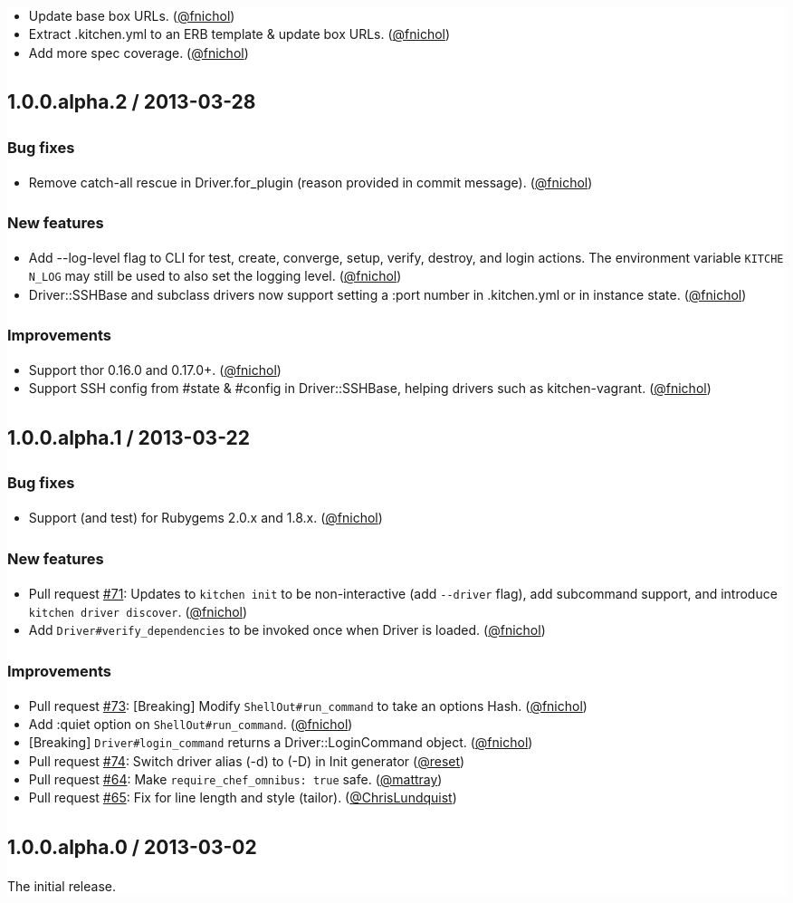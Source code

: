 * Update base box URLs. ([@fnichol][])
* Extract .kitchen.yml to an ERB template & update box URLs. ([@fnichol][])
* Add more spec coverage. ([@fnichol][])


## 1.0.0.alpha.2 / 2013-03-28

### Bug fixes

* Remove catch-all rescue in Driver.for_plugin (reason provided in commit message). ([@fnichol][])

### New features

* Add --log-level flag to CLI for test, create, converge, setup, verify, destroy, and login actions. The environment variable `KITCHEN_LOG` may still be used to also set the logging level. ([@fnichol][])
* Driver::SSHBase and subclass drivers now support setting a :port number in .kitchen.yml or in instance state. ([@fnichol][])

### Improvements

* Support thor 0.16.0 and 0.17.0+. ([@fnichol][])
* Support SSH config from #state & #config in Driver::SSHBase, helping drivers such as kitchen-vagrant. ([@fnichol][])


## 1.0.0.alpha.1 / 2013-03-22

### Bug fixes

* Support (and test) for Rubygems 2.0.x and 1.8.x. ([@fnichol][])

### New features

* Pull request [#71][]: Updates to `kitchen init` to be non-interactive (add `--driver` flag), add subcommand support, and introduce `kitchen driver discover`. ([@fnichol][])
* Add `Driver#verify_dependencies` to be invoked once when Driver is loaded. ([@fnichol][])

### Improvements

* Pull request [#73][]: [Breaking] Modify `ShellOut#run_command` to take an options Hash. ([@fnichol][])
* Add :quiet option on `ShellOut#run_command`. ([@fnichol][])
* [Breaking] `Driver#login_command` returns a Driver::LoginCommand object. ([@fnichol][])
* Pull request [#74][]: Switch driver alias (-d) to (-D) in Init generator ([@reset][])
* Pull request [#64][]: Make `require_chef_omnibus: true` safe. ([@mattray][])
* Pull request [#65][]: Fix for line length and style (tailor). ([@ChrisLundquist][])


## 1.0.0.alpha.0 / 2013-03-02

The initial release.


[#20]: https://github.com/test-kitchen/test-kitchen/issues/20
[#31]: https://github.com/test-kitchen/test-kitchen/issues/31
[#61]: https://github.com/test-kitchen/test-kitchen/issues/61
[#64]: https://github.com/test-kitchen/test-kitchen/issues/64
[#65]: https://github.com/test-kitchen/test-kitchen/issues/65
[#71]: https://github.com/test-kitchen/test-kitchen/issues/71
[#73]: https://github.com/test-kitchen/test-kitchen/issues/73
[#74]: https://github.com/test-kitchen/test-kitchen/issues/74
[#76]: https://github.com/test-kitchen/test-kitchen/issues/76
[#77]: https://github.com/test-kitchen/test-kitchen/issues/77
[#80]: https://github.com/test-kitchen/test-kitchen/issues/80
[#81]: https://github.com/test-kitchen/test-kitchen/issues/81
[#82]: https://github.com/test-kitchen/test-kitchen/issues/82
[#84]: https://github.com/test-kitchen/test-kitchen/issues/84
[#85]: https://github.com/test-kitchen/test-kitchen/issues/85
[#90]: https://github.com/test-kitchen/test-kitchen/issues/90
[#92]: https://github.com/test-kitchen/test-kitchen/issues/92
[#94]: https://github.com/test-kitchen/test-kitchen/issues/94
[#97]: https://github.com/test-kitchen/test-kitchen/issues/97
[#98]: https://github.com/test-kitchen/test-kitchen/issues/98
[#99]: https://github.com/test-kitchen/test-kitchen/issues/99
[#102]: https://github.com/test-kitchen/test-kitchen/issues/102
[#104]: https://github.com/test-kitchen/test-kitchen/issues/104
[#105]: https://github.com/test-kitchen/test-kitchen/issues/105
[#108]: https://github.com/test-kitchen/test-kitchen/issues/108
[#111]: https://github.com/test-kitchen/test-kitchen/issues/111
[#112]: https://github.com/test-kitchen/test-kitchen/issues/112
[#113]: https://github.com/test-kitchen/test-kitchen/issues/113
[#114]: https://github.com/test-kitchen/test-kitchen/issues/114
[#116]: https://github.com/test-kitchen/test-kitchen/issues/116
[#119]: https://github.com/test-kitchen/test-kitchen/issues/119
[#120]: https://github.com/test-kitchen/test-kitchen/issues/120
[#122]: https://github.com/test-kitchen/test-kitchen/issues/122
[#123]: https://github.com/test-kitchen/test-kitchen/issues/123
[#124]: https://github.com/test-kitchen/test-kitchen/issues/124
[#128]: https://github.com/test-kitchen/test-kitchen/issues/128
[#129]: https://github.com/test-kitchen/test-kitchen/issues/129
[#131]: https://github.com/test-kitchen/test-kitchen/issues/131
[#132]: https://github.com/test-kitchen/test-kitchen/issues/132
[#134]: https://github.com/test-kitchen/test-kitchen/issues/134
[#136]: https://github.com/test-kitchen/test-kitchen/issues/136
[#137]: https://github.com/test-kitchen/test-kitchen/issues/137
[#140]: https://github.com/test-kitchen/test-kitchen/issues/140
[#141]: https://github.com/test-kitchen/test-kitchen/issues/141
[#142]: https://github.com/test-kitchen/test-kitchen/issues/142
[#147]: https://github.com/test-kitchen/test-kitchen/issues/147
[#151]: https://github.com/test-kitchen/test-kitchen/issues/151
[#152]: https://github.com/test-kitchen/test-kitchen/issues/152
[#153]: https://github.com/test-kitchen/test-kitchen/issues/153
[#154]: https://github.com/test-kitchen/test-kitchen/issues/154
[#155]: https://github.com/test-kitchen/test-kitchen/issues/155
[#157]: https://github.com/test-kitchen/test-kitchen/issues/157
[#161]: https://github.com/test-kitchen/test-kitchen/issues/161
[#163]: https://github.com/test-kitchen/test-kitchen/issues/163
[#166]: https://github.com/test-kitchen/test-kitchen/issues/166
[#170]: https://github.com/test-kitchen/test-kitchen/issues/170
[#171]: https://github.com/test-kitchen/test-kitchen/issues/171
[#172]: https://github.com/test-kitchen/test-kitchen/issues/172
[#176]: https://github.com/test-kitchen/test-kitchen/issues/176
[#178]: https://github.com/test-kitchen/test-kitchen/issues/178
[#179]: https://github.com/test-kitchen/test-kitchen/issues/179
[#187]: https://github.com/test-kitchen/test-kitchen/issues/187
[#188]: https://github.com/test-kitchen/test-kitchen/issues/188
[#192]: https://github.com/test-kitchen/test-kitchen/issues/192
[#193]: https://github.com/test-kitchen/test-kitchen/issues/193
[#206]: https://github.com/test-kitchen/test-kitchen/issues/206
[#217]: https://github.com/test-kitchen/test-kitchen/issues/217
[#218]: https://github.com/test-kitchen/test-kitchen/issues/218
[#222]: https://github.com/test-kitchen/test-kitchen/issues/222
[#227]: https://github.com/test-kitchen/test-kitchen/issues/227
[#231]: https://github.com/test-kitchen/test-kitchen/issues/231
[#235]: https://github.com/test-kitchen/test-kitchen/issues/235
[#240]: https://github.com/test-kitchen/test-kitchen/issues/240
[#242]: https://github.com/test-kitchen/test-kitchen/issues/242
[#249]: https://github.com/test-kitchen/test-kitchen/issues/249
[#253]: https://github.com/test-kitchen/test-kitchen/issues/253
[#254]: https://github.com/test-kitchen/test-kitchen/issues/254
[#256]: https://github.com/test-kitchen/test-kitchen/issues/256
[#258]: https://github.com/test-kitchen/test-kitchen/issues/258
[#259]: https://github.com/test-kitchen/test-kitchen/issues/259
[#262]: https://github.com/test-kitchen/test-kitchen/issues/262
[#265]: https://github.com/test-kitchen/test-kitchen/issues/265
[#266]: https://github.com/test-kitchen/test-kitchen/issues/266
[#272]: https://github.com/test-kitchen/test-kitchen/issues/272
[#275]: https://github.com/test-kitchen/test-kitchen/issues/275
[#276]: https://github.com/test-kitchen/test-kitchen/issues/276
[#277]: https://github.com/test-kitchen/test-kitchen/issues/277
[#278]: https://github.com/test-kitchen/test-kitchen/issues/278
[#280]: https://github.com/test-kitchen/test-kitchen/issues/280
[#282]: https://github.com/test-kitchen/test-kitchen/issues/282
[#283]: https://github.com/test-kitchen/test-kitchen/issues/283
[#285]: https://github.com/test-kitchen/test-kitchen/issues/285
[#286]: https://github.com/test-kitchen/test-kitchen/issues/286
[#287]: https://github.com/test-kitchen/test-kitchen/issues/287
[#288]: https://github.com/test-kitchen/test-kitchen/issues/288
[#293]: https://github.com/test-kitchen/test-kitchen/issues/293
[#296]: https://github.com/test-kitchen/test-kitchen/issues/296
[#298]: https://github.com/test-kitchen/test-kitchen/issues/298
[#302]: https://github.com/test-kitchen/test-kitchen/issues/302
[#303]: https://github.com/test-kitchen/test-kitchen/issues/303
[#304]: https://github.com/test-kitchen/test-kitchen/issues/304
[#305]: https://github.com/test-kitchen/test-kitchen/issues/305
[#306]: https://github.com/test-kitchen/test-kitchen/issues/306
[#307]: https://github.com/test-kitchen/test-kitchen/issues/307
[#309]: https://github.com/test-kitchen/test-kitchen/issues/309
[#310]: https://github.com/test-kitchen/test-kitchen/issues/310
[#313]: https://github.com/test-kitchen/test-kitchen/issues/313
[#316]: https://github.com/test-kitchen/test-kitchen/issues/316
[#318]: https://github.com/test-kitchen/test-kitchen/issues/318
[#343]: https://github.com/test-kitchen/test-kitchen/issues/343
[#352]: https://github.com/test-kitchen/test-kitchen/issues/352
[#353]: https://github.com/test-kitchen/test-kitchen/issues/353
[#357]: https://github.com/test-kitchen/test-kitchen/issues/357
[#358]: https://github.com/test-kitchen/test-kitchen/issues/358
[#363]: https://github.com/test-kitchen/test-kitchen/issues/363
[#366]: https://github.com/test-kitchen/test-kitchen/issues/366
[#370]: https://github.com/test-kitchen/test-kitchen/issues/370
[#373]: https://github.com/test-kitchen/test-kitchen/issues/373
[#375]: https://github.com/test-kitchen/test-kitchen/issues/375
[#381]: https://github.com/test-kitchen/test-kitchen/issues/381
[#389]: https://github.com/test-kitchen/test-kitchen/issues/389
[#397]: https://github.com/test-kitchen/test-kitchen/issues/397
[#399]: https://github.com/test-kitchen/test-kitchen/issues/399
[#416]: https://github.com/test-kitchen/test-kitchen/issues/416
[#424]: https://github.com/test-kitchen/test-kitchen/issues/424
[#427]: https://github.com/test-kitchen/test-kitchen/issues/427
[#429]: https://github.com/test-kitchen/test-kitchen/issues/429
[#431]: https://github.com/test-kitchen/test-kitchen/issues/431
[#433]: https://github.com/test-kitchen/test-kitchen/issues/433
[#450]: https://github.com/test-kitchen/test-kitchen/issues/450
[#454]: https://github.com/test-kitchen/test-kitchen/issues/454
[#456]: https://github.com/test-kitchen/test-kitchen/issues/456
[#457]: https://github.com/test-kitchen/test-kitchen/issues/457
[#462]: https://github.com/test-kitchen/test-kitchen/issues/462
[#477]: https://github.com/test-kitchen/test-kitchen/issues/477
[#478]: https://github.com/test-kitchen/test-kitchen/issues/478
[#481]: https://github.com/test-kitchen/test-kitchen/issues/481
[#489]: https://github.com/test-kitchen/test-kitchen/issues/489
[#498]: https://github.com/test-kitchen/test-kitchen/issues/498
[#499]: https://github.com/test-kitchen/test-kitchen/issues/499
[#504]: https://github.com/test-kitchen/test-kitchen/issues/504
[#507]: https://github.com/test-kitchen/test-kitchen/issues/507
[#510]: https://github.com/test-kitchen/test-kitchen/issues/510
[#521]: https://github.com/test-kitchen/test-kitchen/issues/521
[#524]: https://github.com/test-kitchen/test-kitchen/issues/524
[#526]: https://github.com/test-kitchen/test-kitchen/issues/526
[#527]: https://github.com/test-kitchen/test-kitchen/issues/527
[#530]: https://github.com/test-kitchen/test-kitchen/issues/530
[#531]: https://github.com/test-kitchen/test-kitchen/issues/531
[#543]: https://github.com/test-kitchen/test-kitchen/issues/543
[#549]: https://github.com/test-kitchen/test-kitchen/issues/549
[#554]: https://github.com/test-kitchen/test-kitchen/issues/554
[#555]: https://github.com/test-kitchen/test-kitchen/issues/555
[#556]: https://github.com/test-kitchen/test-kitchen/issues/556
[#557]: https://github.com/test-kitchen/test-kitchen/issues/557
[#558]: https://github.com/test-kitchen/test-kitchen/issues/558
[#567]: https://github.com/test-kitchen/test-kitchen/issues/567
[#579]: https://github.com/test-kitchen/test-kitchen/issues/579
[#580]: https://github.com/test-kitchen/test-kitchen/issues/580
[#581]: https://github.com/test-kitchen/test-kitchen/issues/581
[#588]: https://github.com/test-kitchen/test-kitchen/issues/588
[#592]: https://github.com/test-kitchen/test-kitchen/issues/592
[#600]: https://github.com/test-kitchen/test-kitchen/issues/600
[#611]: https://github.com/test-kitchen/test-kitchen/issues/611
[#629]: https://github.com/test-kitchen/test-kitchen/issues/629
[#633]: https://github.com/test-kitchen/test-kitchen/issues/633
[#648]: https://github.com/test-kitchen/test-kitchen/issues/648
[#649]: https://github.com/test-kitchen/test-kitchen/issues/649
[#651]: https://github.com/test-kitchen/test-kitchen/issues/651
[#652]: https://github.com/test-kitchen/test-kitchen/issues/652
[#653]: https://github.com/test-kitchen/test-kitchen/issues/653
[#654]: https://github.com/test-kitchen/test-kitchen/issues/654
[#656]: https://github.com/test-kitchen/test-kitchen/issues/656
[#658]: https://github.com/test-kitchen/test-kitchen/issues/658
[#663]: https://github.com/test-kitchen/test-kitchen/issues/663
[#665]: https://github.com/test-kitchen/test-kitchen/issues/665
[#666]: https://github.com/test-kitchen/test-kitchen/issues/666
[#667]: https://github.com/test-kitchen/test-kitchen/issues/667
[#668]: https://github.com/test-kitchen/test-kitchen/issues/668
[#672]: https://github.com/test-kitchen/test-kitchen/issues/672
[#673]: https://github.com/test-kitchen/test-kitchen/issues/673
[#674]: https://github.com/test-kitchen/test-kitchen/issues/674
[#675]: https://github.com/test-kitchen/test-kitchen/issues/675
[#688]: https://github.com/test-kitchen/test-kitchen/issues/688
[#689]: https://github.com/test-kitchen/test-kitchen/issues/689
[#697]: https://github.com/test-kitchen/test-kitchen/issues/697
[#704]: https://github.com/test-kitchen/test-kitchen/issues/704
[#711]: https://github.com/test-kitchen/test-kitchen/issues/711
[#728]: https://github.com/test-kitchen/test-kitchen/issues/728
[#732]: https://github.com/test-kitchen/test-kitchen/issues/732
[#734]: https://github.com/test-kitchen/test-kitchen/issues/734
[#736]: https://github.com/test-kitchen/test-kitchen/issues/736
[#737]: https://github.com/test-kitchen/test-kitchen/issues/737
[#741]: https://github.com/test-kitchen/test-kitchen/issues/741
[#752]: https://github.com/test-kitchen/test-kitchen/issues/752
[#753]: https://github.com/test-kitchen/test-kitchen/issues/753
[#776]: https://github.com/test-kitchen/test-kitchen/issues/776
[#782]: https://github.com/test-kitchen/test-kitchen/issues/782
[#801]: https://github.com/test-kitchen/test-kitchen/issues/801
[#802]: https://github.com/test-kitchen/test-kitchen/issues/802
[#804]: https://github.com/test-kitchen/test-kitchen/issues/804
[#813]: https://github.com/test-kitchen/test-kitchen/issues/813
[#816]: https://github.com/test-kitchen/test-kitchen/issues/816
[#824]: https://github.com/test-kitchen/test-kitchen/issues/824
[#825]: https://github.com/test-kitchen/test-kitchen/issues/825
[#827]: https://github.com/test-kitchen/test-kitchen/issues/827
[#833]: https://github.com/test-kitchen/test-kitchen/issues/833
[#835]: https://github.com/test-kitchen/test-kitchen/issues/835
[#857]: https://github.com/test-kitchen/test-kitchen/issues/857
[#864]: https://github.com/test-kitchen/test-kitchen/issues/864
[#872]: https://github.com/test-kitchen/test-kitchen/issues/872
[#878]: https://github.com/test-kitchen/test-kitchen/issues/878
[#885]: https://github.com/test-kitchen/test-kitchen/issues/885
[#892]: https://github.com/test-kitchen/test-kitchen/issues/892
[#895]: https://github.com/test-kitchen/test-kitchen/issues/895
[#896]: https://github.com/test-kitchen/test-kitchen/issues/896
[#897]: https://github.com/test-kitchen/test-kitchen/issues/897
[#901]: https://github.com/test-kitchen/test-kitchen/issues/901
[#906]: https://github.com/test-kitchen/test-kitchen/issues/906
[#908]: https://github.com/test-kitchen/test-kitchen/issues/908
[#911]: https://github.com/test-kitchen/test-kitchen/issues/911
[#912]: https://github.com/test-kitchen/test-kitchen/issues/912
[#919]: https://github.com/test-kitchen/test-kitchen/issues/919
[@Annih]: https://github.com/Annih
[@ChrisLundquist]: https://github.com/ChrisLundquist
[@MarkGibbons]: https://github.com/MarkGibbons
[@Peuserik]: https://github.com/Peuserik
[@Stift]: https://github.com/Stift
[@adamhjk]: https://github.com/adamhjk
[@adamleff]: https://github.com/adamleff
[@afiune]: https://github.com/afiune
[@andrewelizondo]: https://github.com/andrewelizondo
[@arangamani]: https://github.com/arangamani
[@arunthampi]: https://github.com/arunthampi
[@benlangfeld]: https://github.com/benlangfeld
[@bkw]: https://github.com/bkw
[@bryanwb]: https://github.com/bryanwb
[@caboteria]: https://github.com/caboteria
[@calavera]: https://github.com/calavera
[@cheeseplus]: https://github.com/cheeseplus
[@chr4]: https://github.com/chr4
[@chris-rock]: https://github.com/chris-rock
[@chrishenry]: https://github.com/chrishenry
[@coderanger]: https://github.com/coderanger
[@curiositycasualty]: https://github.com/curiositycasualty
[@daniellockard]: https://github.com/daniellockard
[@dissonanz]: https://github.com/dissonanz
[@ekrupnik]: https://github.com/ekrupnik
[@fnichol]: https://github.com/fnichol
[@fnordfish]: https://github.com/fnordfish
[@gmiranda23]: https://github.com/gmiranda23
[@gondoi]: https://github.com/gondoi
[@grahamc]: https://github.com/grahamc
[@grubernaut]: https://github.com/grubernaut
[@hollow]: https://github.com/hollow
[@jaimegildesagredo]: https://github.com/jaimegildesagredo
[@jasonroelofs]: https://github.com/jasonroelofs
[@jdmundrawala]: https://github.com/jdmundrawala
[@jgoldschrafe]: https://github.com/jgoldschrafe
[@jochenseeber]: https://github.com/jochenseeber
[@jonsmorrow]: https://github.com/jonsmorrow
[@josephholsten]: https://github.com/josephholsten
[@jrwesolo]: https://github.com/jrwesolo
[@jschneiderhan]: https://github.com/jschneiderhan
[@jstriebel]: https://github.com/jstriebel
[@jtgiri]: https://github.com/jtgiri
[@jtimberman]: https://github.com/jtimberman
[@juliandunn]: https://github.com/juliandunn
[@justincampbell]: https://github.com/justincampbell
[@kamalim]: https://github.com/kamalim
[@kingpong]: https://github.com/kingpong
[@kisoku]: https://github.com/kisoku
[@lamont-granquist]: https://github.com/lamont-granquist
[@lloydde]: https://github.com/lloydde
[@manul]: https://github.com/manul
[@martinb3]: https://github.com/martinb3
[@mattray]: https://github.com/mattray
[@mcallb]: https://github.com/mcallb
[@mconigliaro]: https://github.com/mconigliaro
[@mcquin]: https://github.com/mcquin
[@metadave]: https://github.com/metadave
[@michaelkirk]: https://github.com/michaelkirk
[@miketheman]: https://github.com/miketheman
[@mthssdrbrg]: https://github.com/mthssdrbrg
[@mwrock]: https://github.com/mwrock
[@oferrigni]: https://github.com/oferrigni
[@openssh]: https://github.com/openssh
[@patcon]: https://github.com/patcon
[@portertech]: https://github.com/portertech
[@rarenerd]: https://github.com/rarenerd
[@reset]: https://github.com/reset
[@rhass]: https://github.com/rhass
[@ringods]: https://github.com/ringods
[@robcoward]: https://github.com/robcoward
[@rteabeault]: https://github.com/rteabeault
[@ryansouza]: https://github.com/ryansouza
[@ryotarai]: https://github.com/ryotarai
[@saketoba]: https://github.com/saketoba
[@sawanoboly]: https://github.com/sawanoboly
[@scarolan]: https://github.com/scarolan
[@schisamo]: https://github.com/schisamo
[@scotthain]: https://github.com/scotthain
[@sethvargo]: https://github.com/sethvargo
[@smith]: https://github.com/smith
[@smurawski]: https://github.com/smurawski
[@someara]: https://github.com/someara
[@srenatus]: https://github.com/srenatus
[@stevendanna]: https://github.com/stevendanna
[@thommay]: https://github.com/thommay
[@tknerr]: https://github.com/tknerr
[@tyler-ball]: https://github.com/tyler-ball
[@whiteley]: https://github.com/whiteley
[@zl4bv]: https://github.com/zl4bv
[@zts]: https://github.com/zts